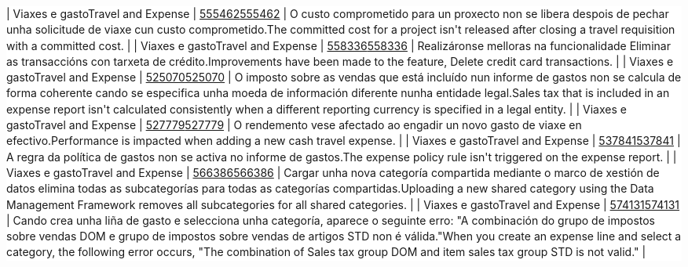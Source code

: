 | <span data-ttu-id="8f686-285">Viaxes e gasto</span><span class="sxs-lookup"><span data-stu-id="8f686-285">Travel and Expense</span></span>                  | [<span data-ttu-id="8f686-286">555462</span><span class="sxs-lookup"><span data-stu-id="8f686-286">555462</span></span>](https://fix.lcs.dynamics.com/Issue/Details/?bugId=5355462) | <span data-ttu-id="8f686-287">O custo comprometido para un proxecto non se libera despois de pechar unha solicitude de viaxe cun custo comprometido.</span><span class="sxs-lookup"><span data-stu-id="8f686-287">The committed cost for a project isn't released after closing a   travel requisition with a committed cost.</span></span>                                                                                                                                              |
| <span data-ttu-id="8f686-288">Viaxes e gasto</span><span class="sxs-lookup"><span data-stu-id="8f686-288">Travel and Expense</span></span>                  | [<span data-ttu-id="8f686-289">558336</span><span class="sxs-lookup"><span data-stu-id="8f686-289">558336</span></span>](https://fix.lcs.dynamics.com/Issue/Details/?bugId=558336) | <span data-ttu-id="8f686-290">Realizáronse melloras na funcionalidade Eliminar as transaccións con tarxeta de crédito.</span><span class="sxs-lookup"><span data-stu-id="8f686-290">Improvements have been made to the feature, Delete credit card transactions.</span></span>                                                                                                                                                                                           |
| <span data-ttu-id="8f686-291">Viaxes e gasto</span><span class="sxs-lookup"><span data-stu-id="8f686-291">Travel and Expense</span></span>                  | [<span data-ttu-id="8f686-292">525070</span><span class="sxs-lookup"><span data-stu-id="8f686-292">525070</span></span>](https://fix.lcs.dynamics.com/Issue/Details/?bugId=525070) | <span data-ttu-id="8f686-293">O imposto sobre as vendas que está incluído nun informe de gastos non se calcula de forma coherente cando se especifica unha moeda de información diferente nunha entidade legal.</span><span class="sxs-lookup"><span data-stu-id="8f686-293">Sales tax that is included in an expense report isn't calculated   consistently when a different reporting currency is specified in a legal entity.</span></span>                                                                                                         |
| <span data-ttu-id="8f686-294">Viaxes e gasto</span><span class="sxs-lookup"><span data-stu-id="8f686-294">Travel and Expense</span></span>                  | [<span data-ttu-id="8f686-295">527779</span><span class="sxs-lookup"><span data-stu-id="8f686-295">527779</span></span>](https://fix.lcs.dynamics.com/Issue/Details/?bugId=527779) | <span data-ttu-id="8f686-296">O rendemento vese afectado ao engadir un novo gasto de viaxe en efectivo.</span><span class="sxs-lookup"><span data-stu-id="8f686-296">Performance is impacted when adding a new cash travel expense.</span></span>                                                                                                                                                                                         |
| <span data-ttu-id="8f686-297">Viaxes e gasto</span><span class="sxs-lookup"><span data-stu-id="8f686-297">Travel and Expense</span></span>                  | [<span data-ttu-id="8f686-298">537841</span><span class="sxs-lookup"><span data-stu-id="8f686-298">537841</span></span>](https://fix.lcs.dynamics.com/Issue/Details/?bugId=537841) | <span data-ttu-id="8f686-299">A regra da política de gastos non se activa no informe de gastos.</span><span class="sxs-lookup"><span data-stu-id="8f686-299">The expense policy rule isn't triggered on the expense report.</span></span>                                                                                                                                                                                            |
| <span data-ttu-id="8f686-300">Viaxes e gasto</span><span class="sxs-lookup"><span data-stu-id="8f686-300">Travel and Expense</span></span>                  | [<span data-ttu-id="8f686-301">566386</span><span class="sxs-lookup"><span data-stu-id="8f686-301">566386</span></span>](https://fix.lcs.dynamics.com/Issue/Details/?bugId=566386) | <span data-ttu-id="8f686-302">Cargar unha nova categoría compartida mediante o marco de xestión de datos elimina todas as subcategorías para todas as categorías compartidas.</span><span class="sxs-lookup"><span data-stu-id="8f686-302">Uploading a new shared category using the Data Management Framework removes all subcategories for all shared categories.</span></span>                                                                                                                         |
| <span data-ttu-id="8f686-303">Viaxes e gasto</span><span class="sxs-lookup"><span data-stu-id="8f686-303">Travel and Expense</span></span>                  | [<span data-ttu-id="8f686-304">574131</span><span class="sxs-lookup"><span data-stu-id="8f686-304">574131</span></span>](https://fix.lcs.dynamics.com/Issue/Details/?bugId=574131) | <span data-ttu-id="8f686-305">Cando crea unha liña de gasto e selecciona unha categoría, aparece o seguinte erro: "A combinación do grupo de impostos sobre vendas DOM e grupo de impostos sobre vendas de artigos STD non é válida."</span><span class="sxs-lookup"><span data-stu-id="8f686-305">When you create an expense line and select a category, the following error occurs, "The combination of Sales tax group DOM and item sales tax group STD is not valid."</span></span>                                                                  |